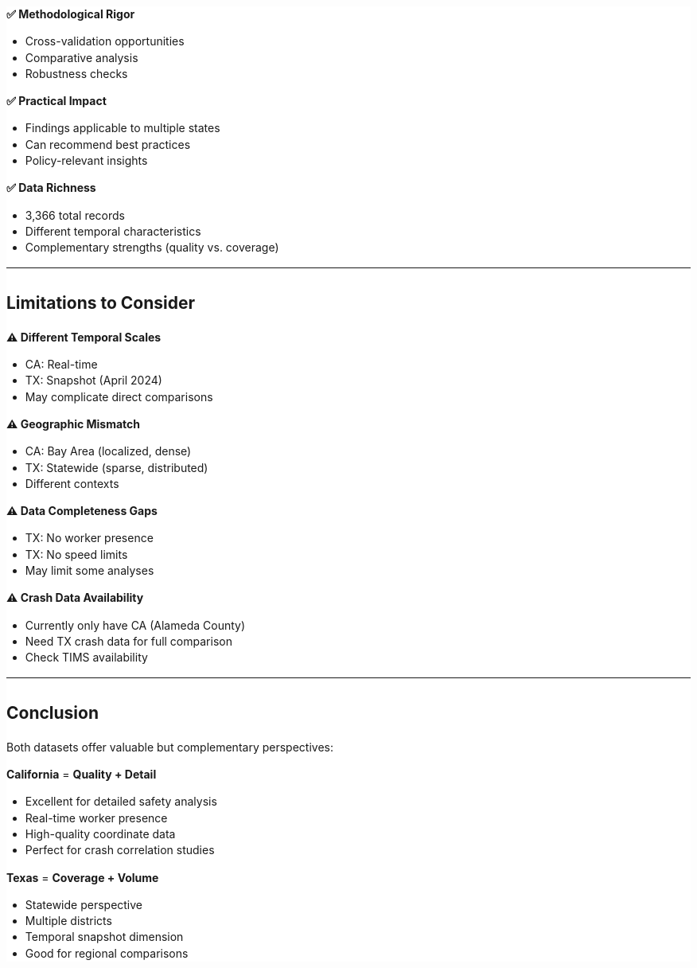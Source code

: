 **✅ Methodological Rigor**
- Cross-validation opportunities
- Comparative analysis
- Robustness checks

**✅ Practical Impact**
- Findings applicable to multiple states
- Can recommend best practices
- Policy-relevant insights

**✅ Data Richness**
- 3,366 total records
- Different temporal characteristics
- Complementary strengths (quality vs. coverage)

---

## Limitations to Consider

**⚠️ Different Temporal Scales**
- CA: Real-time
- TX: Snapshot (April 2024)
- May complicate direct comparisons

**⚠️ Geographic Mismatch**
- CA: Bay Area (localized, dense)
- TX: Statewide (sparse, distributed)
- Different contexts

**⚠️ Data Completeness Gaps**
- TX: No worker presence
- TX: No speed limits
- May limit some analyses

**⚠️ Crash Data Availability**
- Currently only have CA (Alameda County)
- Need TX crash data for full comparison
- Check TIMS availability

---

## Conclusion

Both datasets offer valuable but complementary perspectives:

**California** = **Quality + Detail**
- Excellent for detailed safety analysis
- Real-time worker presence
- High-quality coordinate data
- Perfect for crash correlation studies

**Texas** = **Coverage + Volume**
- Statewide perspective
- Multiple districts
- Temporal snapshot dimension
- Good for regional comparisons
